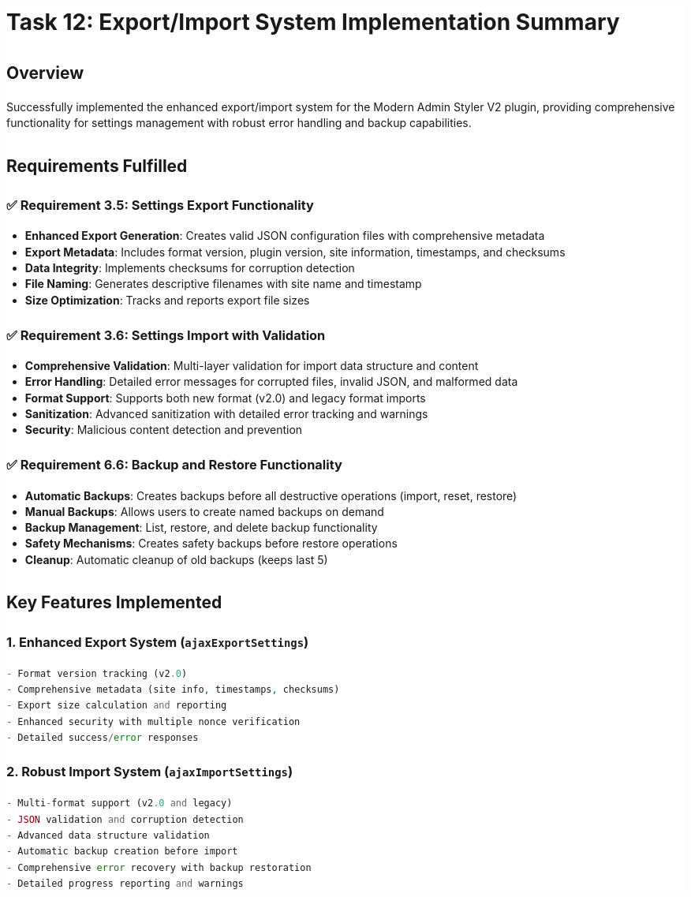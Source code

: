 # Task 12: Export/Import System Implementation Summary

## Overview
Successfully implemented the enhanced export/import system for the Modern Admin Styler V2 plugin, providing comprehensive functionality for settings management with robust error handling and backup capabilities.

## Requirements Fulfilled

### ✅ Requirement 3.5: Settings Export Functionality
- **Enhanced Export Generation**: Creates valid JSON configuration files with comprehensive metadata
- **Export Metadata**: Includes format version, plugin version, site information, timestamps, and checksums
- **Data Integrity**: Implements checksums for corruption detection
- **File Naming**: Generates descriptive filenames with site name and timestamp
- **Size Optimization**: Tracks and reports export file sizes

### ✅ Requirement 3.6: Settings Import with Validation
- **Comprehensive Validation**: Multi-layer validation for import data structure and content
- **Error Handling**: Detailed error messages for corrupted files, invalid JSON, and malformed data
- **Format Support**: Supports both new format (v2.0) and legacy format imports
- **Sanitization**: Advanced sanitization with detailed error tracking and warnings
- **Security**: Malicious content detection and prevention

### ✅ Requirement 6.6: Backup and Restore Functionality
- **Automatic Backups**: Creates backups before all destructive operations (import, reset, restore)
- **Manual Backups**: Allows users to create named backups on demand
- **Backup Management**: List, restore, and delete backup functionality
- **Safety Mechanisms**: Creates safety backups before restore operations
- **Cleanup**: Automatic cleanup of old backups (keeps last 5)

## Key Features Implemented

### 1. Enhanced Export System (`ajaxExportSettings`)
```php
- Format version tracking (v2.0)
- Comprehensive metadata (site info, timestamps, checksums)
- Export size calculation and reporting
- Enhanced security with multiple nonce verification
- Detailed success/error responses
```

### 2. Robust Import System (`ajaxImportSettings`)
```php
- Multi-format support (v2.0 and legacy)
- JSON validation and corruption detection
- Advanced data structure validation
- Automatic backup creation before import
- Comprehensive error recovery with backup restoration
- Detailed progress reporting and warnings
```
